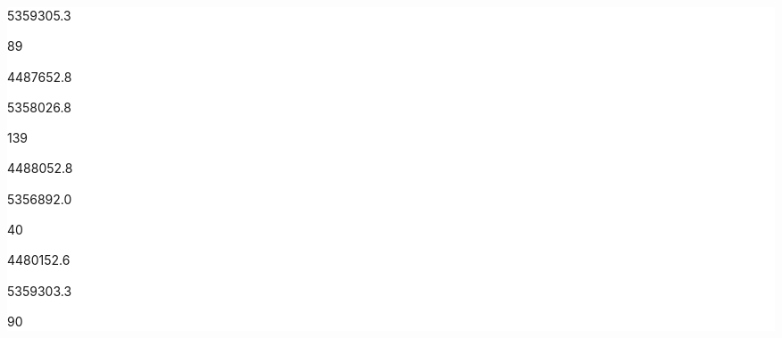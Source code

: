 5359305.3

</td>

<td style align="center">

89

</td>

<td style align="center">

4487652.8

</td>

<td style align="center">

5358026.8

</td>

<td style align="center">

139

</td>

<td style align="center">

4488052.8

</td>

<td style align="center">

5356892.0

</td>

</tr>

<tr>

<td style align="center">

40

</td>

<td style align="center">

4480152.6

</td>

<td style align="center">

5359303.3

</td>

<td style align="center">

90
